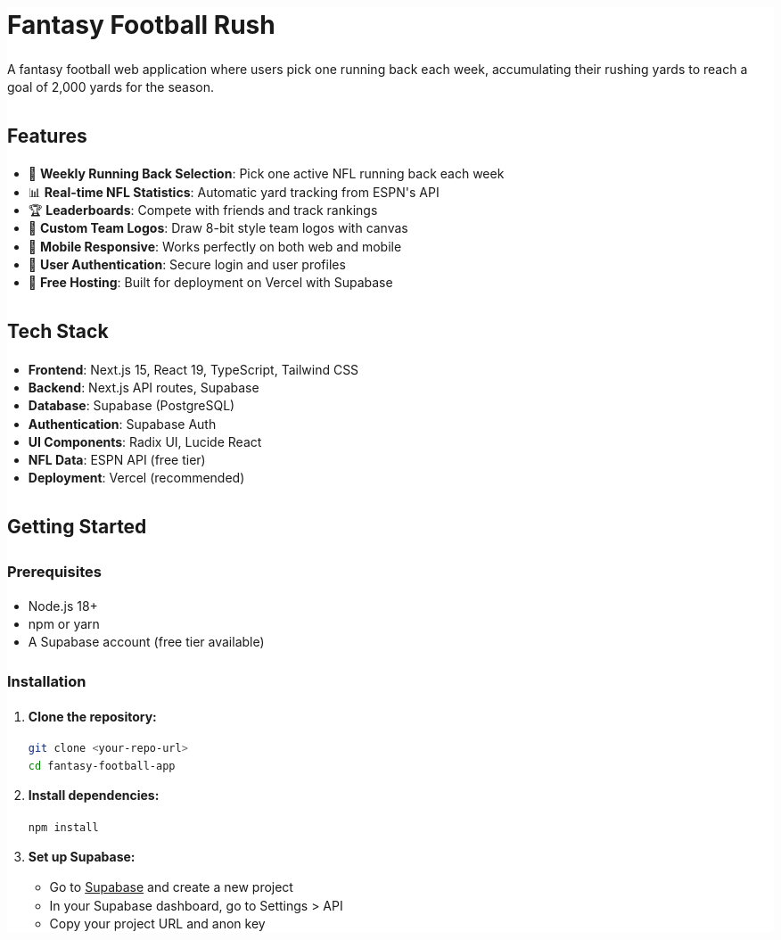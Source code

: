 # Fantasy Football Rush

A fantasy football web application where users pick one running back each week, accumulating their rushing yards to reach a goal of 2,000 yards for the season.

## Features

- 🏈 **Weekly Running Back Selection**: Pick one active NFL running back each week
- 📊 **Real-time NFL Statistics**: Automatic yard tracking from ESPN's API
- 🏆 **Leaderboards**: Compete with friends and track rankings
- 🎨 **Custom Team Logos**: Draw 8-bit style team logos with canvas
- 📱 **Mobile Responsive**: Works perfectly on both web and mobile
- 🔐 **User Authentication**: Secure login and user profiles
- 💾 **Free Hosting**: Built for deployment on Vercel with Supabase

## Tech Stack

- **Frontend**: Next.js 15, React 19, TypeScript, Tailwind CSS
- **Backend**: Next.js API routes, Supabase
- **Database**: Supabase (PostgreSQL)
- **Authentication**: Supabase Auth
- **UI Components**: Radix UI, Lucide React
- **NFL Data**: ESPN API (free tier)
- **Deployment**: Vercel (recommended)

## Getting Started

### Prerequisites

- Node.js 18+
- npm or yarn
- A Supabase account (free tier available)

### Installation

1. **Clone the repository:**

   ```bash
   git clone <your-repo-url>
   cd fantasy-football-app
   ```

2. **Install dependencies:**

   ```bash
   npm install
   ```

3. **Set up Supabase:**

   - Go to [Supabase](https://supabase.com) and create a new project
   - In your Supabase dashboard, go to Settings > API
   - Copy your project URL and anon key
